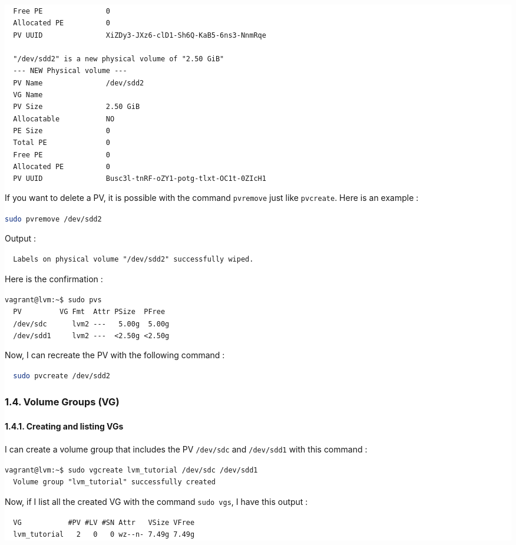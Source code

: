 ```
  Free PE               0
  Allocated PE          0
  PV UUID               XiZDy3-JXz6-clD1-Sh6Q-KaB5-6ns3-NnmRqe

  "/dev/sdd2" is a new physical volume of "2.50 GiB"
  --- NEW Physical volume ---
  PV Name               /dev/sdd2
  VG Name
  PV Size               2.50 GiB
  Allocatable           NO
  PE Size               0
  Total PE              0
  Free PE               0
  Allocated PE          0
  PV UUID               Busc3l-tnRF-oZY1-potg-tlxt-OC1t-0ZIcH1
```

If you want to delete a PV, it is possible with the command ``pvremove`` just like ``pvcreate``.
Here is an example :

```bash
sudo pvremove /dev/sdd2
```

Output :

```
  Labels on physical volume "/dev/sdd2" successfully wiped.
```

Here is the confirmation :

```
vagrant@lvm:~$ sudo pvs
  PV         VG Fmt  Attr PSize  PFree
  /dev/sdc      lvm2 ---   5.00g  5.00g
  /dev/sdd1     lvm2 ---  <2.50g <2.50g
```

Now, I can recreate the PV with the following command : 
```bash
  sudo pvcreate /dev/sdd2
```

### 1.4. Volume Groups (VG)

#### 1.4.1. Creating and listing VGs

I can create a volume group that includes the PV ``/dev/sdc`` and ``/dev/sdd1`` with this command :
```
vagrant@lvm:~$ sudo vgcreate lvm_tutorial /dev/sdc /dev/sdd1
  Volume group "lvm_tutorial" successfully created
```

Now, if I list all the created VG with the command ``sudo vgs``, I have this output :
```
  VG           #PV #LV #SN Attr   VSize VFree
  lvm_tutorial   2   0   0 wz--n- 7.49g 7.49g
```
